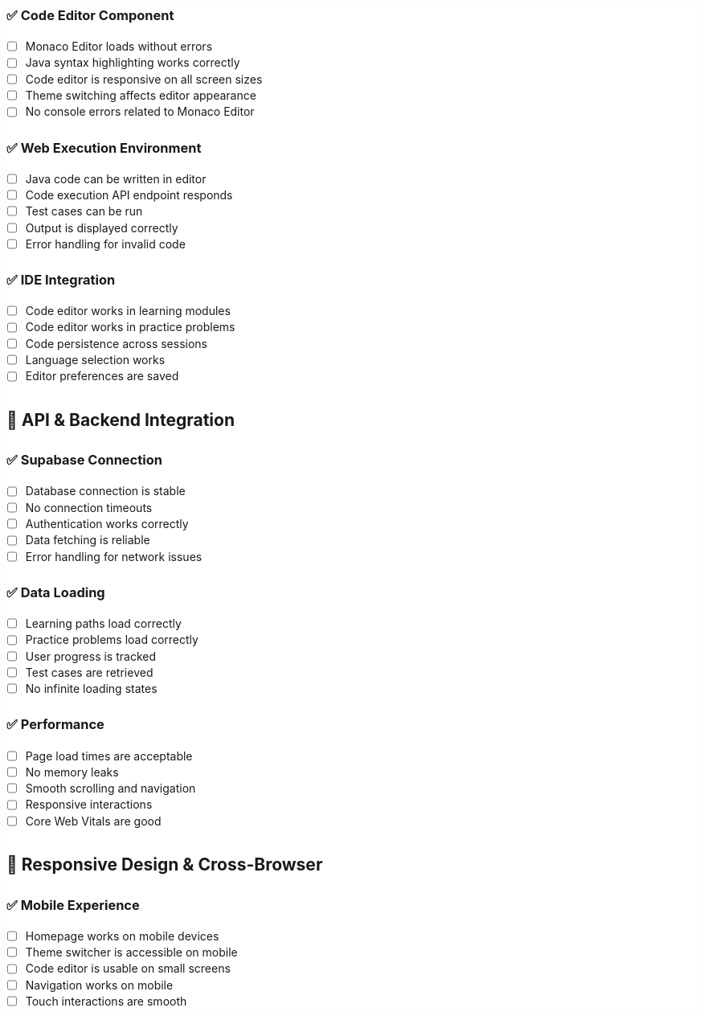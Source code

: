 ### ✅ **Code Editor Component**
- [ ] Monaco Editor loads without errors
- [ ] Java syntax highlighting works correctly
- [ ] Code editor is responsive on all screen sizes
- [ ] Theme switching affects editor appearance
- [ ] No console errors related to Monaco Editor

### ✅ **Web Execution Environment**
- [ ] Java code can be written in editor
- [ ] Code execution API endpoint responds
- [ ] Test cases can be run
- [ ] Output is displayed correctly
- [ ] Error handling for invalid code

### ✅ **IDE Integration**
- [ ] Code editor works in learning modules
- [ ] Code editor works in practice problems
- [ ] Code persistence across sessions
- [ ] Language selection works
- [ ] Editor preferences are saved

## 🔗 **API & Backend Integration**

### ✅ **Supabase Connection**
- [ ] Database connection is stable
- [ ] No connection timeouts
- [ ] Authentication works correctly
- [ ] Data fetching is reliable
- [ ] Error handling for network issues

### ✅ **Data Loading**
- [ ] Learning paths load correctly
- [ ] Practice problems load correctly
- [ ] User progress is tracked
- [ ] Test cases are retrieved
- [ ] No infinite loading states

### ✅ **Performance**
- [ ] Page load times are acceptable
- [ ] No memory leaks
- [ ] Smooth scrolling and navigation
- [ ] Responsive interactions
- [ ] Core Web Vitals are good

## 📱 **Responsive Design & Cross-Browser**

### ✅ **Mobile Experience**
- [ ] Homepage works on mobile devices
- [ ] Theme switcher is accessible on mobile
- [ ] Code editor is usable on small screens
- [ ] Navigation works on mobile
- [ ] Touch interactions are smooth
